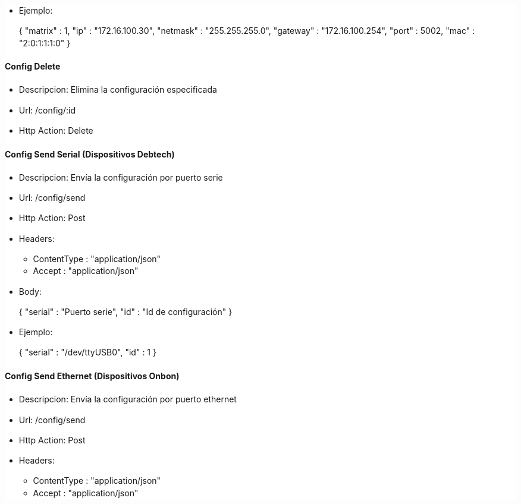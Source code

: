  * Ejemplo:

    {
      "matrix" : 1,
      "ip" : "172.16.100.30",
      "netmask" : "255.255.255.0",
      "gateway" : "172.16.100.254",
      "port" : 5002,
      "mac" : "2:0:1:1:1:0"
    }


#### Config Delete 

 * Descripcion: Elimina la configuración especificada

 * Url: /config/:id

 * Http Action: Delete


#### Config Send Serial (Dispositivos Debtech)

 * Descripcion: Envía la configuración por puerto serie

 * Url: /config/send

 * Http Action: Post

 * Headers:
   * ContentType : "application/json"
   * Accept : "application/json"

 * Body:

    {
      "serial" : "Puerto serie",
      "id" : "Id de configuración"
    }

 * Ejemplo:

    {
      "serial" : "/dev/ttyUSB0",
      "id" : 1
    }


#### Config Send Ethernet (Dispositivos Onbon)

 * Descripcion: Envía la configuración por puerto ethernet

 * Url: /config/send

 * Http Action: Post

 * Headers:
   * ContentType : "application/json"
   * Accept : "application/json"
